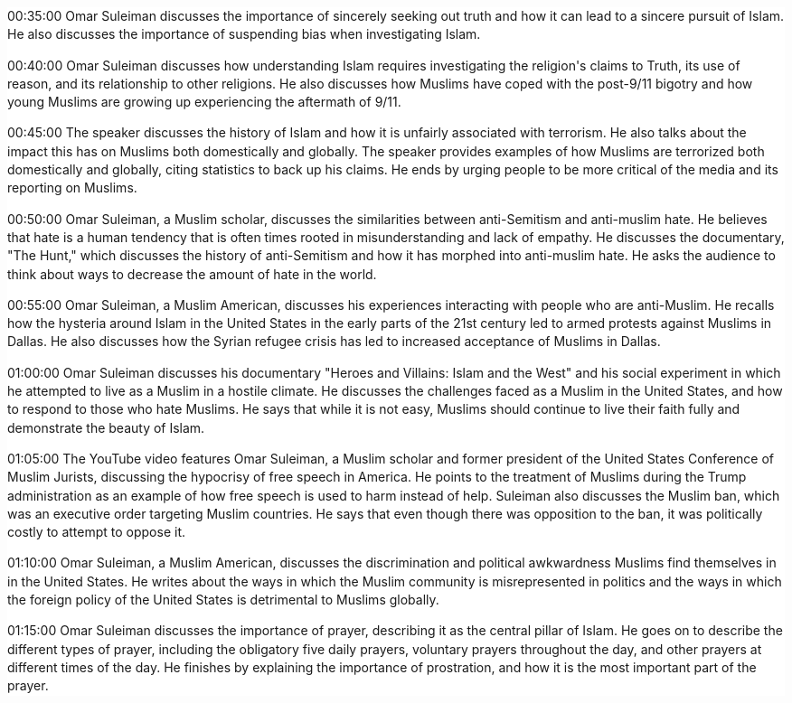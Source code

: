00:35:00
Omar Suleiman discusses the importance of sincerely seeking out truth and how it can lead to a sincere pursuit of Islam. He also discusses the importance of suspending bias when investigating Islam.

00:40:00
Omar Suleiman discusses how understanding Islam requires investigating the religion's claims to Truth, its use of reason, and its relationship to other religions. He also discusses how Muslims have coped with the post-9/11 bigotry and how young Muslims are growing up experiencing the aftermath of 9/11.

00:45:00
The speaker discusses the history of Islam and how it is unfairly associated with terrorism. He also talks about the impact this has on Muslims both domestically and globally. The speaker provides examples of how Muslims are terrorized both domestically and globally, citing statistics to back up his claims. He ends by urging people to be more critical of the media and its reporting on Muslims.

00:50:00
Omar Suleiman, a Muslim scholar, discusses the similarities between anti-Semitism and anti-muslim hate. He believes that hate is a human tendency that is often times rooted in misunderstanding and lack of empathy. He discusses the documentary, "The Hunt," which discusses the history of anti-Semitism and how it has morphed into anti-muslim hate. He asks the audience to think about ways to decrease the amount of hate in the world.

00:55:00
Omar Suleiman, a Muslim American, discusses his experiences interacting with people who are anti-Muslim. He recalls how the hysteria around Islam in the United States in the early parts of the 21st century led to armed protests against Muslims in Dallas. He also discusses how the Syrian refugee crisis has led to increased acceptance of Muslims in Dallas.

01:00:00
Omar Suleiman discusses his documentary "Heroes and Villains: Islam and the West" and his social experiment in which he attempted to live as a Muslim in a hostile climate. He discusses the challenges faced as a Muslim in the United States, and how to respond to those who hate Muslims. He says that while it is not easy, Muslims should continue to live their faith fully and demonstrate the beauty of Islam.

01:05:00
The YouTube video features Omar Suleiman, a Muslim scholar and former president of the United States Conference of Muslim Jurists, discussing the hypocrisy of free speech in America. He points to the treatment of Muslims during the Trump administration as an example of how free speech is used to harm instead of help. Suleiman also discusses the Muslim ban, which was an executive order targeting Muslim countries. He says that even though there was opposition to the ban, it was politically costly to attempt to oppose it.

01:10:00
Omar Suleiman, a Muslim American, discusses the discrimination and political awkwardness Muslims find themselves in in the United States. He writes about the ways in which the Muslim community is misrepresented in politics and the ways in which the foreign policy of the United States is detrimental to Muslims globally.

01:15:00
Omar Suleiman discusses the importance of prayer, describing it as the central pillar of Islam. He goes on to describe the different types of prayer, including the obligatory five daily prayers, voluntary prayers throughout the day, and other prayers at different times of the day. He finishes by explaining the importance of prostration, and how it is the most important part of the prayer.
